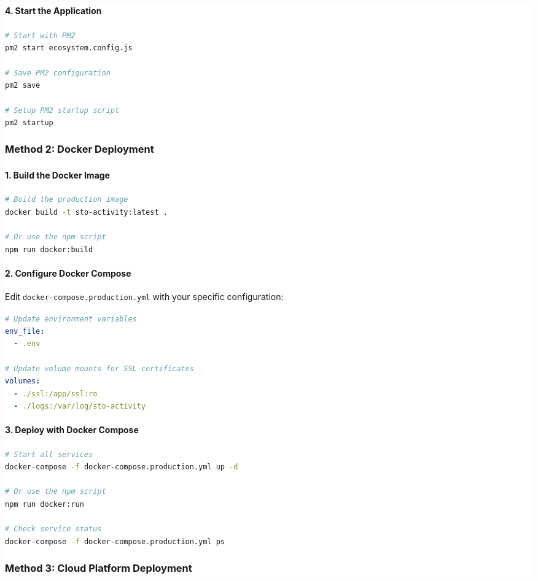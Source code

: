 #### 4. Start the Application

```bash
# Start with PM2
pm2 start ecosystem.config.js

# Save PM2 configuration
pm2 save

# Setup PM2 startup script
pm2 startup
```

### Method 2: Docker Deployment

#### 1. Build the Docker Image

```bash
# Build the production image
docker build -t sto-activity:latest .

# Or use the npm script
npm run docker:build
```

#### 2. Configure Docker Compose

Edit `docker-compose.production.yml` with your specific configuration:

```yaml
# Update environment variables
env_file:
  - .env

# Update volume mounts for SSL certificates
volumes:
  - ./ssl:/app/ssl:ro
  - ./logs:/var/log/sto-activity
```

#### 3. Deploy with Docker Compose

```bash
# Start all services
docker-compose -f docker-compose.production.yml up -d

# Or use the npm script
npm run docker:run

# Check service status
docker-compose -f docker-compose.production.yml ps
```

### Method 3: Cloud Platform Deployment
